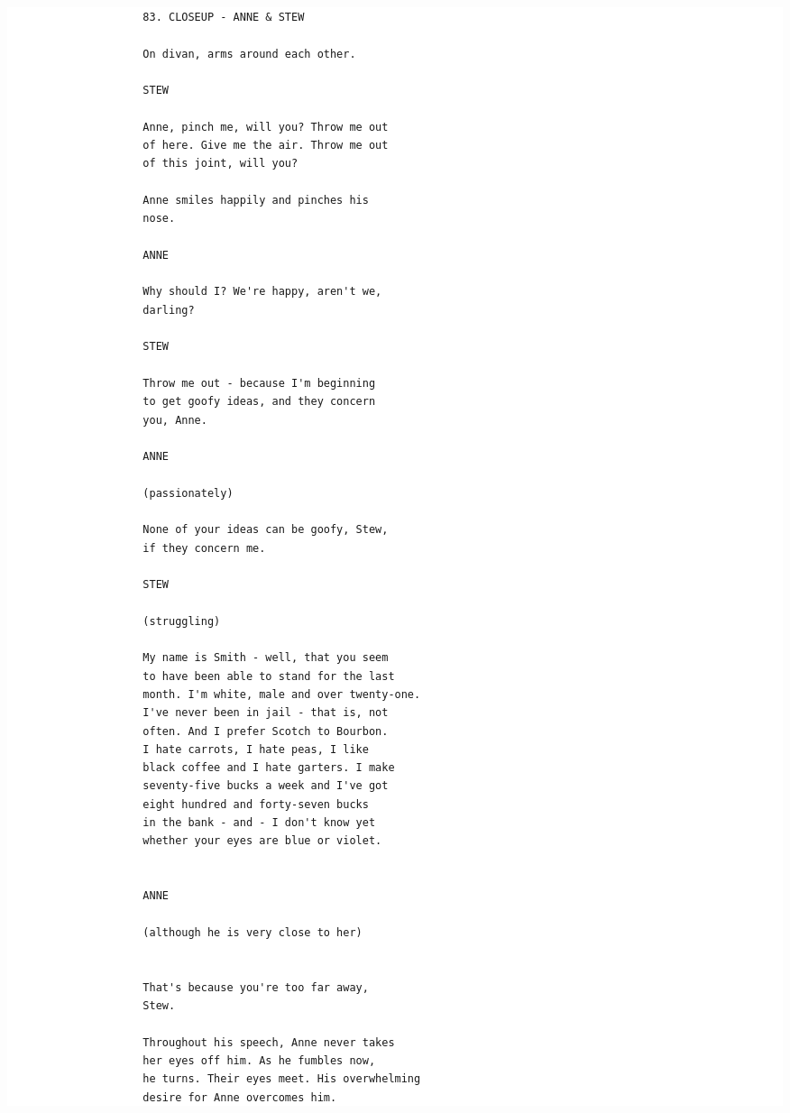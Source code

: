                          83. CLOSEUP - ANNE & STEW
                                     
                         On divan, arms around each other.
                                     
                         STEW
                                     
                         Anne, pinch me, will you? Throw me out 
                         of here. Give me the air. Throw me out 
                         of this joint, will you?
                                      
                         Anne smiles happily and pinches his 
                         nose.
                                      
                         ANNE
                                     
                         Why should I? We're happy, aren't we, 
                         darling?
                                      
                         STEW
                                     
                         Throw me out - because I'm beginning 
                         to get goofy ideas, and they concern 
                         you, Anne.
                                      
                         ANNE
                                     
                         (passionately)
                                     
                         None of your ideas can be goofy, Stew, 
                         if they concern me.
                                      
                         STEW
                                     
                         (struggling)
                                     
                         My name is Smith - well, that you seem 
                         to have been able to stand for the last 
                         month. I'm white, male and over twenty-one. 
                         I've never been in jail - that is, not 
                         often. And I prefer Scotch to Bourbon. 
                         I hate carrots, I hate peas, I like 
                         black coffee and I hate garters. I make 
                         seventy-five bucks a week and I've got 
                         eight hundred and forty-seven bucks 
                         in the bank - and - I don't know yet 
                         whether your eyes are blue or violet.
 
                                                              
                         ANNE
                                     
                         (although he is very close to her)
 
                                                              
                         That's because you're too far away, 
                         Stew.
                                      
                         Throughout his speech, Anne never takes 
                         her eyes off him. As he fumbles now, 
                         he turns. Their eyes meet. His overwhelming 
                         desire for Anne overcomes him.
                                      